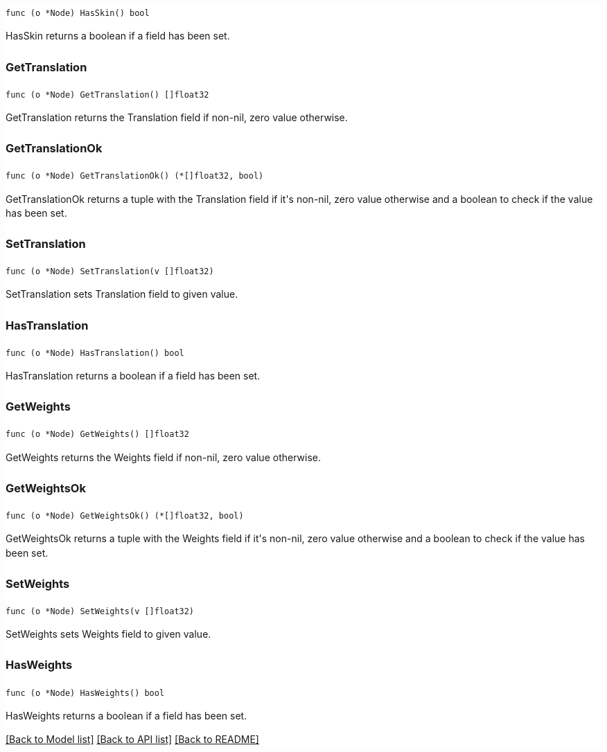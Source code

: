 `func (o *Node) HasSkin() bool`

HasSkin returns a boolean if a field has been set.

### GetTranslation

`func (o *Node) GetTranslation() []float32`

GetTranslation returns the Translation field if non-nil, zero value otherwise.

### GetTranslationOk

`func (o *Node) GetTranslationOk() (*[]float32, bool)`

GetTranslationOk returns a tuple with the Translation field if it's non-nil, zero value otherwise
and a boolean to check if the value has been set.

### SetTranslation

`func (o *Node) SetTranslation(v []float32)`

SetTranslation sets Translation field to given value.

### HasTranslation

`func (o *Node) HasTranslation() bool`

HasTranslation returns a boolean if a field has been set.

### GetWeights

`func (o *Node) GetWeights() []float32`

GetWeights returns the Weights field if non-nil, zero value otherwise.

### GetWeightsOk

`func (o *Node) GetWeightsOk() (*[]float32, bool)`

GetWeightsOk returns a tuple with the Weights field if it's non-nil, zero value otherwise
and a boolean to check if the value has been set.

### SetWeights

`func (o *Node) SetWeights(v []float32)`

SetWeights sets Weights field to given value.

### HasWeights

`func (o *Node) HasWeights() bool`

HasWeights returns a boolean if a field has been set.


[[Back to Model list]](../README.md#documentation-for-models) [[Back to API list]](../README.md#documentation-for-api-endpoints) [[Back to README]](../README.md)


